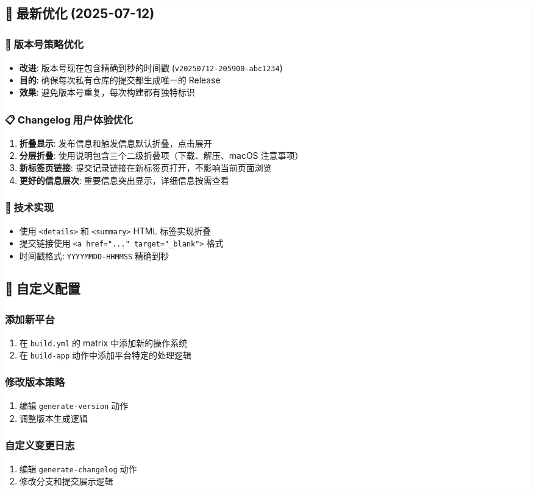 ## 🎯 最新优化 (2025-07-12)

### 🔄 版本号策略优化

- **改进**: 版本号现在包含精确到秒的时间戳 (`v20250712-205900-abc1234`)
- **目的**: 确保每次私有仓库的提交都生成唯一的 Release
- **效果**: 避免版本号重复，每次构建都有独特标识

### 📋 Changelog 用户体验优化

1. **折叠显示**: 发布信息和触发信息默认折叠，点击展开
2. **分层折叠**: 使用说明包含三个二级折叠项（下载、解压、macOS 注意事项）
3. **新标签页链接**: 提交记录链接在新标签页打开，不影响当前页面浏览
4. **更好的信息层次**: 重要信息突出显示，详细信息按需查看

### 🔧 技术实现

- 使用 `<details>` 和 `<summary>` HTML 标签实现折叠
- 提交链接使用 `<a href="..." target="_blank">` 格式
- 时间戳格式: `YYYYMMDD-HHMMSS` 精确到秒

## 🔧 自定义配置

### 添加新平台

1. 在 `build.yml` 的 matrix 中添加新的操作系统
2. 在 `build-app` 动作中添加平台特定的处理逻辑

### 修改版本策略

1. 编辑 `generate-version` 动作
2. 调整版本生成逻辑

### 自定义变更日志

1. 编辑 `generate-changelog` 动作
2. 修改分支和提交展示逻辑
